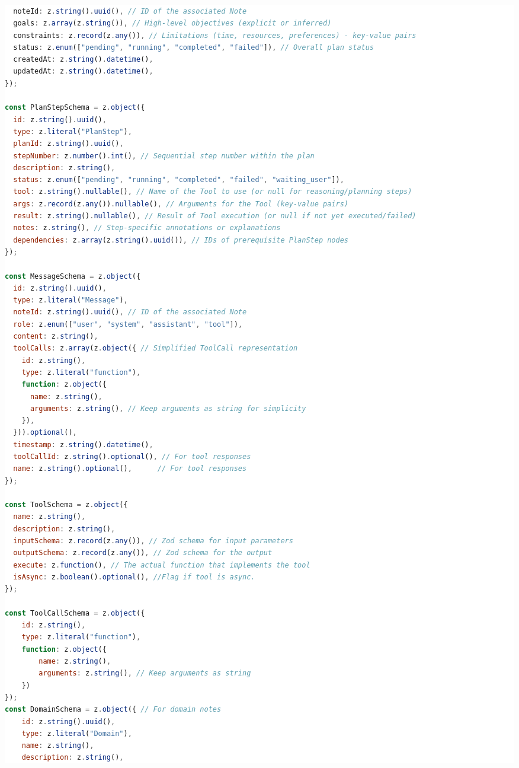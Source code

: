```javascript
  noteId: z.string().uuid(), // ID of the associated Note
  goals: z.array(z.string()), // High-level objectives (explicit or inferred)
  constraints: z.record(z.any()), // Limitations (time, resources, preferences) - key-value pairs
  status: z.enum(["pending", "running", "completed", "failed"]), // Overall plan status
  createdAt: z.string().datetime(),
  updatedAt: z.string().datetime(),
});

const PlanStepSchema = z.object({
  id: z.string().uuid(),
  type: z.literal("PlanStep"),
  planId: z.string().uuid(),
  stepNumber: z.number().int(), // Sequential step number within the plan
  description: z.string(),
  status: z.enum(["pending", "running", "completed", "failed", "waiting_user"]),
  tool: z.string().nullable(), // Name of the Tool to use (or null for reasoning/planning steps)
  args: z.record(z.any()).nullable(), // Arguments for the Tool (key-value pairs)
  result: z.string().nullable(), // Result of Tool execution (or null if not yet executed/failed)
  notes: z.string(), // Step-specific annotations or explanations
  dependencies: z.array(z.string().uuid()), // IDs of prerequisite PlanStep nodes
});

const MessageSchema = z.object({
  id: z.string().uuid(),
  type: z.literal("Message"),
  noteId: z.string().uuid(), // ID of the associated Note
  role: z.enum(["user", "system", "assistant", "tool"]),
  content: z.string(),
  toolCalls: z.array(z.object({ // Simplified ToolCall representation
    id: z.string(),
    type: z.literal("function"),
    function: z.object({
      name: z.string(),
      arguments: z.string(), // Keep arguments as string for simplicity
    }),
  })).optional(),
  timestamp: z.string().datetime(),
  toolCallId: z.string().optional(), // For tool responses
  name: z.string().optional(),      // For tool responses
});

const ToolSchema = z.object({
  name: z.string(),
  description: z.string(),
  inputSchema: z.record(z.any()), // Zod schema for input parameters
  outputSchema: z.record(z.any()), // Zod schema for the output
  execute: z.function(), // The actual function that implements the tool
  isAsync: z.boolean().optional(), //Flag if tool is async.
});

const ToolCallSchema = z.object({
    id: z.string(),
    type: z.literal("function"),
    function: z.object({
        name: z.string(),
        arguments: z.string(), // Keep arguments as string
    })
});
const DomainSchema = z.object({ // For domain notes
    id: z.string().uuid(),
    type: z.literal("Domain"),
    name: z.string(),
    description: z.string(),
```